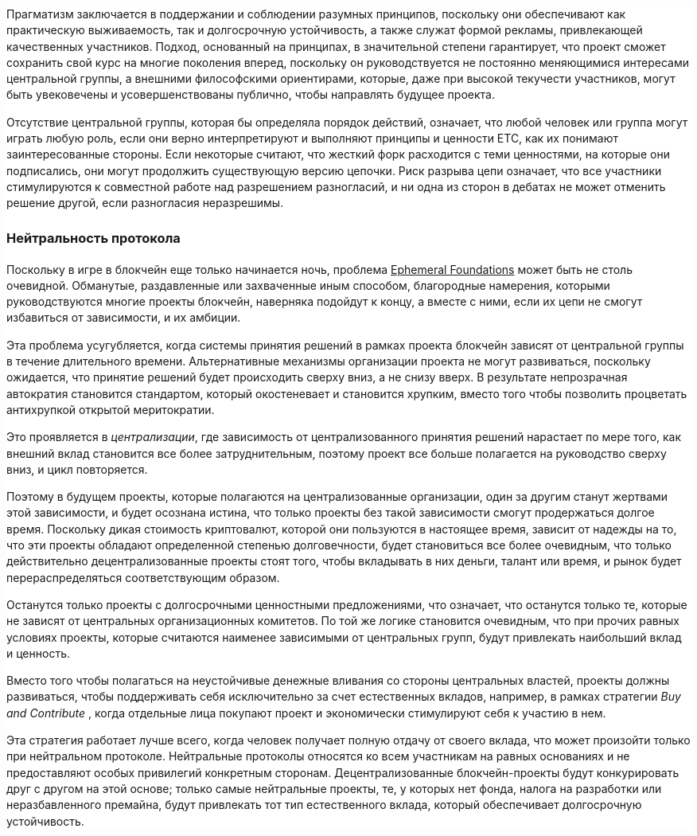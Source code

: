 Прагматизм заключается в поддержании и соблюдении разумных принципов, поскольку они обеспечивают как практическую выживаемость, так и долгосрочную устойчивость, а также служат формой рекламы, привлекающей качественных участников. Подход, основанный на принципах, в значительной степени гарантирует, что проект сможет сохранить свой курс на многие поколения вперед, поскольку он руководствуется не постоянно меняющимися интересами центральной группы, а внешними философскими ориентирами, которые, даже при высокой текучести участников, могут быть увековечены и усовершенствованы публично, чтобы направлять будущее проекта.

Отсутствие центральной группы, которая бы определяла порядок действий, означает, что любой человек или группа могут играть любую роль, если они верно интерпретируют и выполняют принципы и ценности ETC, как их понимают заинтересованные стороны. Если некоторые считают, что жесткий форк расходится с теми ценностями, на которые они подписались, они могут продолжить существующую версию цепочки. Риск разрыва цепи означает, что все участники стимулируются к совместной работе над разрешением разногласий, и ни одна из сторон в дебатах не может отменить решение другой, если разногласия неразрешимы.

### Нейтральность протокола

Поскольку в игре в блокчейн еще только начинается ночь, проблема [Ephemeral Foundations](#the-ephemeral-foundation) может быть не столь очевидной. Обманутые, раздавленные или захваченные иным способом, благородные намерения, которыми руководствуются многие проекты блокчейн, наверняка подойдут к концу, а вместе с ними, если их цепи не смогут избавиться от зависимости, и их амбиции.

Эта проблема усугубляется, когда системы принятия решений в рамках проекта блокчейн зависят от центральной группы в течение длительного времени. Альтернативные механизмы организации проекта не могут развиваться, поскольку ожидается, что принятие решений будет происходить сверху вниз, а не снизу вверх. В результате непрозрачная автократия становится стандартом, который окостеневает и становится хрупким, вместо того чтобы позволить процветать антихрупкой открытой меритократии.

Это проявляется в _централизации_, где зависимость от централизованного принятия решений нарастает по мере того, как внешний вклад становится все более затруднительным, поэтому проект все больше полагается на руководство сверху вниз, и цикл повторяется.

Поэтому в будущем проекты, которые полагаются на централизованные организации, один за другим станут жертвами этой зависимости, и будет осознана истина, что только проекты без такой зависимости смогут продержаться долгое время. Поскольку дикая стоимость криптовалют, которой они пользуются в настоящее время, зависит от надежды на то, что эти проекты обладают определенной степенью долговечности, будет становиться все более очевидным, что только действительно децентрализованные проекты стоят того, чтобы вкладывать в них деньги, талант или время, и рынок будет перераспределяться соответствующим образом.

Останутся только проекты с долгосрочными ценностными предложениями, что означает, что останутся только те, которые не зависят от центральных организационных комитетов. По той же логике становится очевидным, что при прочих равных условиях проекты, которые считаются наименее зависимыми от центральных групп, будут привлекать наибольший вклад и ценность.

Вместо того чтобы полагаться на неустойчивые денежные вливания со стороны центральных властей, проекты должны развиваться, чтобы поддерживать себя исключительно за счет естественных вкладов, например, в рамках стратегии _Buy and Contribute_ , когда отдельные лица покупают проект и экономически стимулируют себя к участию в нем.

Эта стратегия работает лучше всего, когда человек получает полную отдачу от своего вклада, что может произойти только при нейтральном протоколе. Нейтральные протоколы относятся ко всем участникам на равных основаниях и не предоставляют особых привилегий конкретным сторонам. Децентрализованные блокчейн-проекты будут конкурировать друг с другом на этой основе; только самые нейтральные проекты, те, у которых нет фонда, налога на разработки или неразбавленного премайна, будут привлекать тот тип естественного вклада, который обеспечивает долгосрочную устойчивость.

